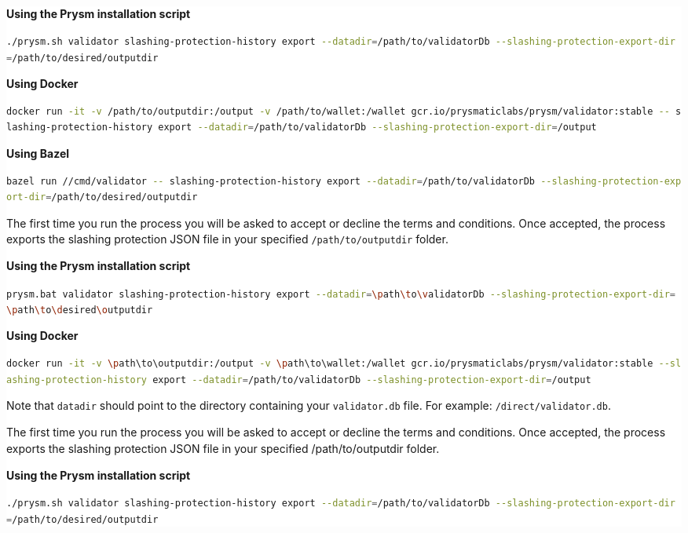 




**Using the Prysm installation script**

```sh
./prysm.sh validator slashing-protection-history export --datadir=/path/to/validatorDb --slashing-protection-export-dir=/path/to/desired/outputdir
```

**Using Docker**

```sh
docker run -it -v /path/to/outputdir:/output -v /path/to/wallet:/wallet gcr.io/prysmaticlabs/prysm/validator:stable -- slashing-protection-history export --datadir=/path/to/validatorDb --slashing-protection-export-dir=/output
```

**Using Bazel**

```sh
bazel run //cmd/validator -- slashing-protection-history export --datadir=/path/to/validatorDb --slashing-protection-export-dir=/path/to/desired/outputdir
```

The first time you run the process you will be asked to accept or decline the terms and conditions. Once accepted, the process exports the slashing protection JSON file in your specified `/path/to/outputdir` folder.

</TabItem>
<TabItem value="win">

**Using the Prysm installation script**

```sh
prysm.bat validator slashing-protection-history export --datadir=\path\to\validatorDb --slashing-protection-export-dir=\path\to\desired\outputdir
```


**Using Docker**

```sh
docker run -it -v \path\to\outputdir:/output -v \path\to\wallet:/wallet gcr.io/prysmaticlabs/prysm/validator:stable --slashing-protection-history export --datadir=/path/to/validatorDb --slashing-protection-export-dir=/output
```

Note that `datadir` should point to the directory containing your `validator.db` file. For example: `/direct/validator.db`.

The first time you run the process you will be asked to accept or decline the terms and conditions. Once accepted, the process exports the slashing protection JSON file in your specified /path/to/outputdir folder.

</TabItem>
<TabItem value="mac">

**Using the Prysm installation script**

```sh
./prysm.sh validator slashing-protection-history export --datadir=/path/to/validatorDb --slashing-protection-export-dir=/path/to/desired/outputdir
```
